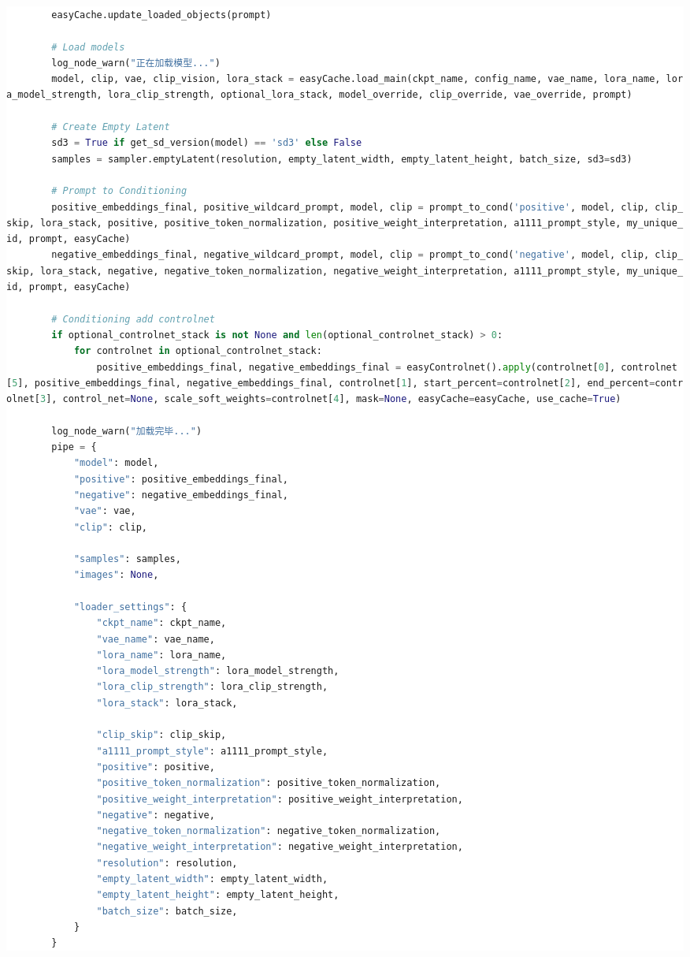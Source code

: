 ```python
        easyCache.update_loaded_objects(prompt)

        # Load models
        log_node_warn("正在加载模型...")
        model, clip, vae, clip_vision, lora_stack = easyCache.load_main(ckpt_name, config_name, vae_name, lora_name, lora_model_strength, lora_clip_strength, optional_lora_stack, model_override, clip_override, vae_override, prompt)

        # Create Empty Latent
        sd3 = True if get_sd_version(model) == 'sd3' else False
        samples = sampler.emptyLatent(resolution, empty_latent_width, empty_latent_height, batch_size, sd3=sd3)

        # Prompt to Conditioning
        positive_embeddings_final, positive_wildcard_prompt, model, clip = prompt_to_cond('positive', model, clip, clip_skip, lora_stack, positive, positive_token_normalization, positive_weight_interpretation, a1111_prompt_style, my_unique_id, prompt, easyCache)
        negative_embeddings_final, negative_wildcard_prompt, model, clip = prompt_to_cond('negative', model, clip, clip_skip, lora_stack, negative, negative_token_normalization, negative_weight_interpretation, a1111_prompt_style, my_unique_id, prompt, easyCache)

        # Conditioning add controlnet
        if optional_controlnet_stack is not None and len(optional_controlnet_stack) > 0:
            for controlnet in optional_controlnet_stack:
                positive_embeddings_final, negative_embeddings_final = easyControlnet().apply(controlnet[0], controlnet[5], positive_embeddings_final, negative_embeddings_final, controlnet[1], start_percent=controlnet[2], end_percent=controlnet[3], control_net=None, scale_soft_weights=controlnet[4], mask=None, easyCache=easyCache, use_cache=True)

        log_node_warn("加载完毕...")
        pipe = {
            "model": model,
            "positive": positive_embeddings_final,
            "negative": negative_embeddings_final,
            "vae": vae,
            "clip": clip,

            "samples": samples,
            "images": None,

            "loader_settings": {
                "ckpt_name": ckpt_name,
                "vae_name": vae_name,
                "lora_name": lora_name,
                "lora_model_strength": lora_model_strength,
                "lora_clip_strength": lora_clip_strength,
                "lora_stack": lora_stack,

                "clip_skip": clip_skip,
                "a1111_prompt_style": a1111_prompt_style,
                "positive": positive,
                "positive_token_normalization": positive_token_normalization,
                "positive_weight_interpretation": positive_weight_interpretation,
                "negative": negative,
                "negative_token_normalization": negative_token_normalization,
                "negative_weight_interpretation": negative_weight_interpretation,
                "resolution": resolution,
                "empty_latent_width": empty_latent_width,
                "empty_latent_height": empty_latent_height,
                "batch_size": batch_size,
            }
        }

```